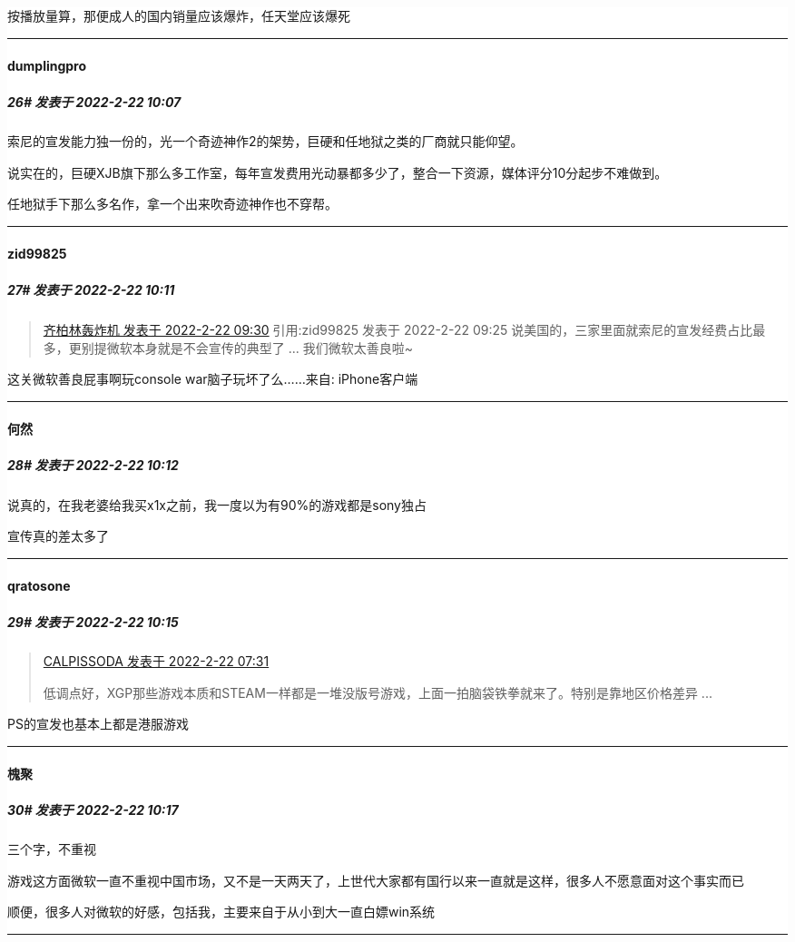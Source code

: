 按播放量算，那便成人的国内销量应该爆炸，任天堂应该爆死

*****

####  dumplingpro  
##### 26#       发表于 2022-2-22 10:07

索尼的宣发能力独一份的，光一个奇迹神作2的架势，巨硬和任地狱之类的厂商就只能仰望。

说实在的，巨硬XJB旗下那么多工作室，每年宣发费用光动暴都多少了，整合一下资源，媒体评分10分起步不难做到。

任地狱手下那么多名作，拿一个出来吹奇迹神作也不穿帮。

*****

####  zid99825  
##### 27#       发表于 2022-2-22 10:11

<blockquote><a href="httphttps://bbs.saraba1st.com/2b/forum.php?mod=redirect&amp;goto=findpost&amp;pid=54786576&amp;ptid=2053913" target="_blank"> 齐柏林轰炸机 发表于 2022-2-22 09:30</a> 引用:zid99825 发表于 2022-2-22 09:25 说美国的，三家里面就索尼的宣发经费占比最多，更别提微软本身就是不会宣传的典型了 ... 我们微软太善良啦~ </blockquote>
这关微软善良屁事啊玩console war脑子玩坏了么……来自: iPhone客户端

*****

####  何然  
##### 28#       发表于 2022-2-22 10:12

说真的，在我老婆给我买x1x之前，我一度以为有90%的游戏都是sony独占

宣传真的差太多了

*****

####  qratosone  
##### 29#       发表于 2022-2-22 10:15

<blockquote><a href="httphttps://bbs.saraba1st.com/2b/forum.php?mod=redirect&amp;goto=findpost&amp;pid=54785683&amp;ptid=2053913" target="_blank">CALPISSODA 发表于 2022-2-22 07:31</a>

低调点好，XGP那些游戏本质和STEAM一样都是一堆没版号游戏，上面一拍脑袋铁拳就来了。特别是靠地区价格差异 ...</blockquote>
PS的宣发也基本上都是港服游戏

*****

####  槐聚  
##### 30#       发表于 2022-2-22 10:17

三个字，不重视

游戏这方面微软一直不重视中国市场，又不是一天两天了，上世代大家都有国行以来一直就是这样，很多人不愿意面对这个事实而已

顺便，很多人对微软的好感，包括我，主要来自于从小到大一直白嫖win系统



*****
